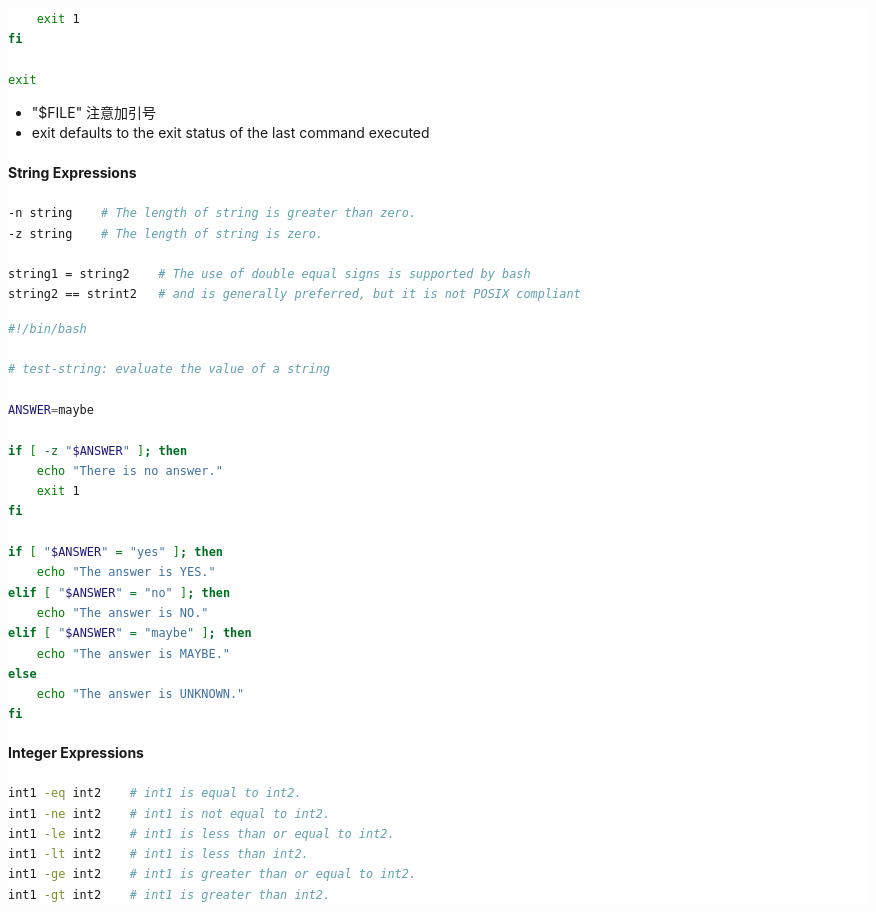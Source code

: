 ```bash
    exit 1
fi

exit
```

* "$FILE" 注意加引号
* exit defaults to the exit status of the last command executed

#### String Expressions

```bash
-n string    # The length of string is greater than zero.
-z string    # The length of string is zero.

string1 = string2    # The use of double equal signs is supported by bash
string2 == strint2   # and is generally preferred, but it is not POSIX compliant
```

```bash
#!/bin/bash

# test-string: evaluate the value of a string

ANSWER=maybe

if [ -z "$ANSWER" ]; then
    echo "There is no answer."
    exit 1
fi

if [ "$ANSWER" = "yes" ]; then
    echo "The answer is YES."
elif [ "$ANSWER" = "no" ]; then
    echo "The answer is NO."
elif [ "$ANSWER" = "maybe" ]; then
    echo "The answer is MAYBE."
else
    echo "The answer is UNKNOWN."
fi

```

#### Integer Expressions

```bash
int1 -eq int2    # int1 is equal to int2.
int1 -ne int2    # int1 is not equal to int2.
int1 -le int2    # int1 is less than or equal to int2.
int1 -lt int2    # int1 is less than int2.
int1 -ge int2    # int1 is greater than or equal to int2.
int1 -gt int2    # int1 is greater than int2.
```
